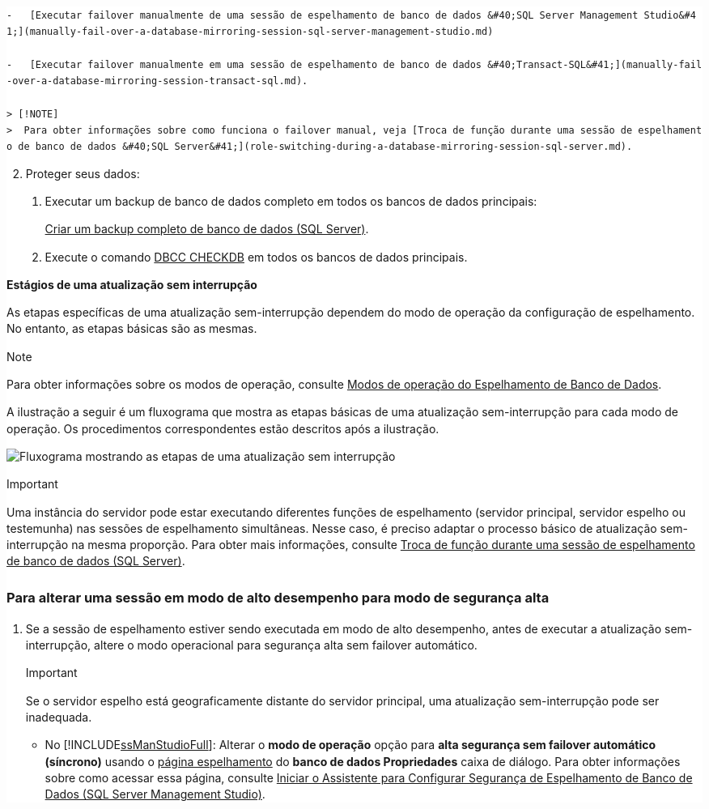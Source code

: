     -   [Executar failover manualmente de uma sessão de espelhamento de banco de dados &#40;SQL Server Management Studio&#41;](manually-fail-over-a-database-mirroring-session-sql-server-management-studio.md)  
  
    -   [Executar failover manualmente em uma sessão de espelhamento de banco de dados &#40;Transact-SQL&#41;](manually-fail-over-a-database-mirroring-session-transact-sql.md).  
  
    > [!NOTE]  
    >  Para obter informações sobre como funciona o failover manual, veja [Troca de função durante uma sessão de espelhamento de banco de dados &#40;SQL Server&#41;](role-switching-during-a-database-mirroring-session-sql-server.md).  
  
2.  Proteger seus dados:  
  
    1.  Executar um backup de banco de dados completo em todos os bancos de dados principais:  
  
         [Criar um backup completo de banco de dados &#40;SQL Server&#41;](../../relational-databases/backup-restore/create-a-full-database-backup-sql-server.md).  
  
    2.  Execute o comando [DBCC CHECKDB](/sql/t-sql/database-console-commands/dbcc-checkdb-transact-sql) em todos os bancos de dados principais.  
  
 **Estágios de uma atualização sem interrupção**  
  
 As etapas específicas de uma atualização sem-interrupção dependem do modo de operação da configuração de espelhamento. No entanto, as etapas básicas são as mesmas.  
  
> [!NOTE]  
>  Para obter informações sobre os modos de operação, consulte [Modos de operação do Espelhamento de Banco de Dados](database-mirroring-operating-modes.md).  
  
 A ilustração a seguir é um fluxograma que mostra as etapas básicas de uma atualização sem-interrupção para cada modo de operação. Os procedimentos correspondentes estão descritos após a ilustração.  
  
 ![Fluxograma mostrando as etapas de uma atualização sem interrupção](../media/dbm-rolling-upgrade.gif "Flowchart showing steps of a rolling upgrade")  
  
> [!IMPORTANT]  
>  Uma instância do servidor pode estar executando diferentes funções de espelhamento (servidor principal, servidor espelho ou testemunha) nas sessões de espelhamento simultâneas. Nesse caso, é preciso adaptar o processo básico de atualização sem-interrupção na mesma proporção. Para obter mais informações, consulte [Troca de função durante uma sessão de espelhamento de banco de dados &#40;SQL Server&#41;](role-switching-during-a-database-mirroring-session-sql-server.md).  
  
### <a name="to-change-a-session-from-high-performance-mode-to-high-safety-mode"></a>Para alterar uma sessão em modo de alto desempenho para modo de segurança alta  
  
1.  Se a sessão de espelhamento estiver sendo executada em modo de alto desempenho, antes de executar a atualização sem-interrupção, altere o modo operacional para segurança alta sem failover automático.  
  
    > [!IMPORTANT]  
    >  Se o servidor espelho está geograficamente distante do servidor principal, uma atualização sem-interrupção pode ser inadequada.  
  
    -   No [!INCLUDE[ssManStudioFull](../../includes/ssmanstudiofull-md.md)]: Alterar o **modo de operação** opção para **alta segurança sem failover automático (síncrono)** usando o [página espelhamento](../../relational-databases/databases/database-properties-mirroring-page.md) do **banco de dados Propriedades** caixa de diálogo. Para obter informações sobre como acessar essa página, consulte [Iniciar o Assistente para Configurar Segurança de Espelhamento de Banco de Dados &#40;SQL Server Management Studio&#41;](start-the-configuring-database-mirroring-security-wizard.md).  
  